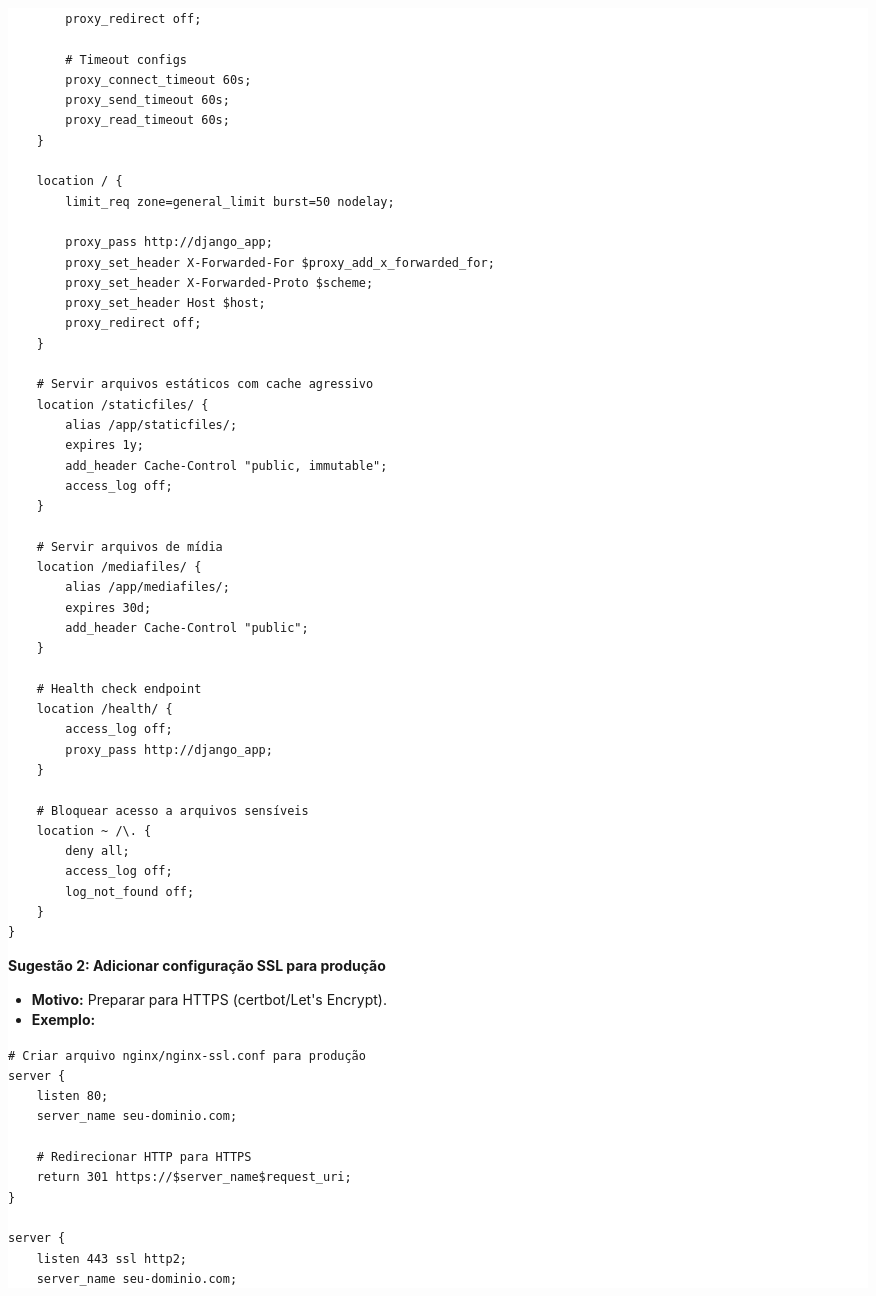 ```nginx
        proxy_redirect off;

        # Timeout configs
        proxy_connect_timeout 60s;
        proxy_send_timeout 60s;
        proxy_read_timeout 60s;
    }

    location / {
        limit_req zone=general_limit burst=50 nodelay;

        proxy_pass http://django_app;
        proxy_set_header X-Forwarded-For $proxy_add_x_forwarded_for;
        proxy_set_header X-Forwarded-Proto $scheme;
        proxy_set_header Host $host;
        proxy_redirect off;
    }

    # Servir arquivos estáticos com cache agressivo
    location /staticfiles/ {
        alias /app/staticfiles/;
        expires 1y;
        add_header Cache-Control "public, immutable";
        access_log off;
    }

    # Servir arquivos de mídia
    location /mediafiles/ {
        alias /app/mediafiles/;
        expires 30d;
        add_header Cache-Control "public";
    }

    # Health check endpoint
    location /health/ {
        access_log off;
        proxy_pass http://django_app;
    }

    # Bloquear acesso a arquivos sensíveis
    location ~ /\. {
        deny all;
        access_log off;
        log_not_found off;
    }
}
```

**Sugestão 2: Adicionar configuração SSL para produção**
- **Motivo:** Preparar para HTTPS (certbot/Let's Encrypt).
- **Exemplo:**
```nginx
# Criar arquivo nginx/nginx-ssl.conf para produção
server {
    listen 80;
    server_name seu-dominio.com;

    # Redirecionar HTTP para HTTPS
    return 301 https://$server_name$request_uri;
}

server {
    listen 443 ssl http2;
    server_name seu-dominio.com;
```